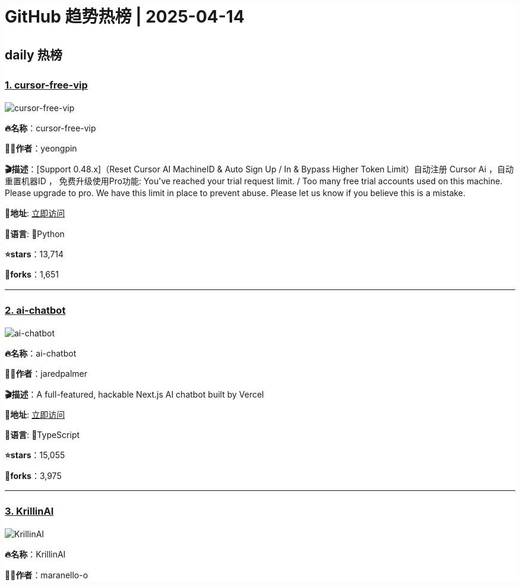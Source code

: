 # GitHub 趋势热榜 | 2025-04-14

## daily 热榜

### [1. cursor-free-vip](https://github.com//yeongpin/cursor-free-vip) 

![cursor-free-vip](https://s0.wp.com/mshots/v1/https://github.com//yeongpin/cursor-free-vip?w=600&h=450) 

**🔥名称**：cursor-free-vip 

**🧑‍💻作者**：yeongpin 

**🎬描述**：[Support 0.48.x]（Reset Cursor AI MachineID & Auto Sign Up / In & Bypass Higher Token Limit）自动注册 Cursor Ai ，自动重置机器ID ， 免费升级使用Pro功能: You've reached your trial request limit. / Too many free trial accounts used on this machine. Please upgrade to pro. We have this limit in place to prevent abuse. Please let us know if you believe this is a mistake. 

**🔗地址**: [立即访问](https://github.com//yeongpin/cursor-free-vip) 

**👀语言**: 🔺Python 

**⭐stars**：13,714 

**📍forks**：1,651 

--- 

### [2. ai-chatbot](https://github.com//vercel/ai-chatbot) 

![ai-chatbot](https://s0.wp.com/mshots/v1/https://github.com//vercel/ai-chatbot?w=600&h=450) 

**🔥名称**：ai-chatbot 

**🧑‍💻作者**：jaredpalmer 

**🎬描述**：A full-featured, hackable Next.js AI chatbot built by Vercel 

**🔗地址**: [立即访问](https://github.com//vercel/ai-chatbot) 

**👀语言**: 🔺TypeScript 

**⭐stars**：15,055 

**📍forks**：3,975 

--- 

### [3. KrillinAI](https://github.com//krillinai/KrillinAI) 

![KrillinAI](https://s0.wp.com/mshots/v1/https://github.com//krillinai/KrillinAI?w=600&h=450) 

**🔥名称**：KrillinAI 

**🧑‍💻作者**：maranello-o 
